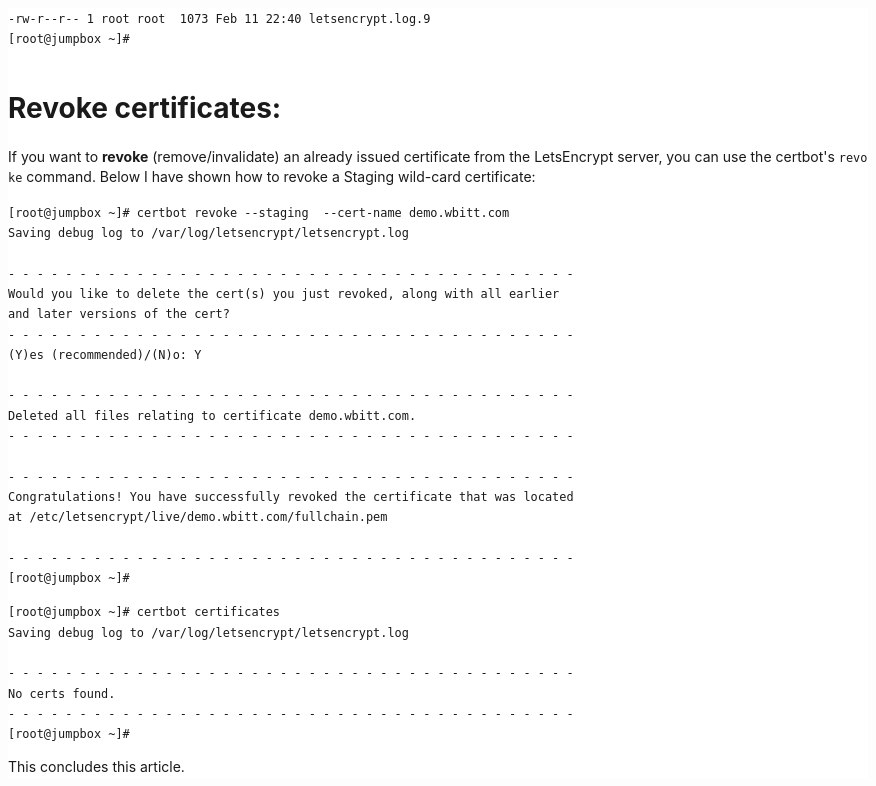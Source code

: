 ```
-rw-r--r-- 1 root root  1073 Feb 11 22:40 letsencrypt.log.9
[root@jumpbox ~]# 
```


# Revoke certificates:
If you want to **revoke** (remove/invalidate) an already issued certificate from the LetsEncrypt server, you can use the certbot's `revoke` command. Below I have shown how to revoke a Staging wild-card certificate:

```
[root@jumpbox ~]# certbot revoke --staging  --cert-name demo.wbitt.com
Saving debug log to /var/log/letsencrypt/letsencrypt.log

- - - - - - - - - - - - - - - - - - - - - - - - - - - - - - - - - - - - - - - -
Would you like to delete the cert(s) you just revoked, along with all earlier
and later versions of the cert?
- - - - - - - - - - - - - - - - - - - - - - - - - - - - - - - - - - - - - - - -
(Y)es (recommended)/(N)o: Y

- - - - - - - - - - - - - - - - - - - - - - - - - - - - - - - - - - - - - - - -
Deleted all files relating to certificate demo.wbitt.com.
- - - - - - - - - - - - - - - - - - - - - - - - - - - - - - - - - - - - - - - -

- - - - - - - - - - - - - - - - - - - - - - - - - - - - - - - - - - - - - - - -
Congratulations! You have successfully revoked the certificate that was located
at /etc/letsencrypt/live/demo.wbitt.com/fullchain.pem

- - - - - - - - - - - - - - - - - - - - - - - - - - - - - - - - - - - - - - - -
[root@jumpbox ~]# 
```

```
[root@jumpbox ~]# certbot certificates
Saving debug log to /var/log/letsencrypt/letsencrypt.log

- - - - - - - - - - - - - - - - - - - - - - - - - - - - - - - - - - - - - - - -
No certs found.
- - - - - - - - - - - - - - - - - - - - - - - - - - - - - - - - - - - - - - - -
[root@jumpbox ~]# 
```


This concludes this article.